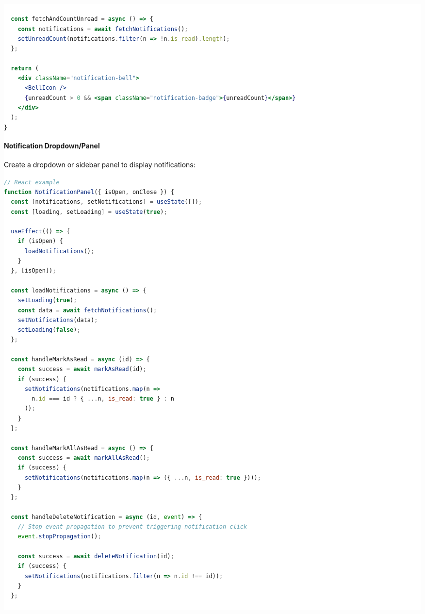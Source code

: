 ```jsx
  
  const fetchAndCountUnread = async () => {
    const notifications = await fetchNotifications();
    setUnreadCount(notifications.filter(n => !n.is_read).length);
  };
  
  return (
    <div className="notification-bell">
      <BellIcon />
      {unreadCount > 0 && <span className="notification-badge">{unreadCount}</span>}
    </div>
  );
}
```

#### Notification Dropdown/Panel

Create a dropdown or sidebar panel to display notifications:

```jsx
// React example
function NotificationPanel({ isOpen, onClose }) {
  const [notifications, setNotifications] = useState([]);
  const [loading, setLoading] = useState(true);
  
  useEffect(() => {
    if (isOpen) {
      loadNotifications();
    }
  }, [isOpen]);
  
  const loadNotifications = async () => {
    setLoading(true);
    const data = await fetchNotifications();
    setNotifications(data);
    setLoading(false);
  };
  
  const handleMarkAsRead = async (id) => {
    const success = await markAsRead(id);
    if (success) {
      setNotifications(notifications.map(n => 
        n.id === id ? { ...n, is_read: true } : n
      ));
    }
  };
  
  const handleMarkAllAsRead = async () => {
    const success = await markAllAsRead();
    if (success) {
      setNotifications(notifications.map(n => ({ ...n, is_read: true })));
    }
  };
  
  const handleDeleteNotification = async (id, event) => {
    // Stop event propagation to prevent triggering notification click
    event.stopPropagation();
    
    const success = await deleteNotification(id);
    if (success) {
      setNotifications(notifications.filter(n => n.id !== id));
    }
  };
  
```